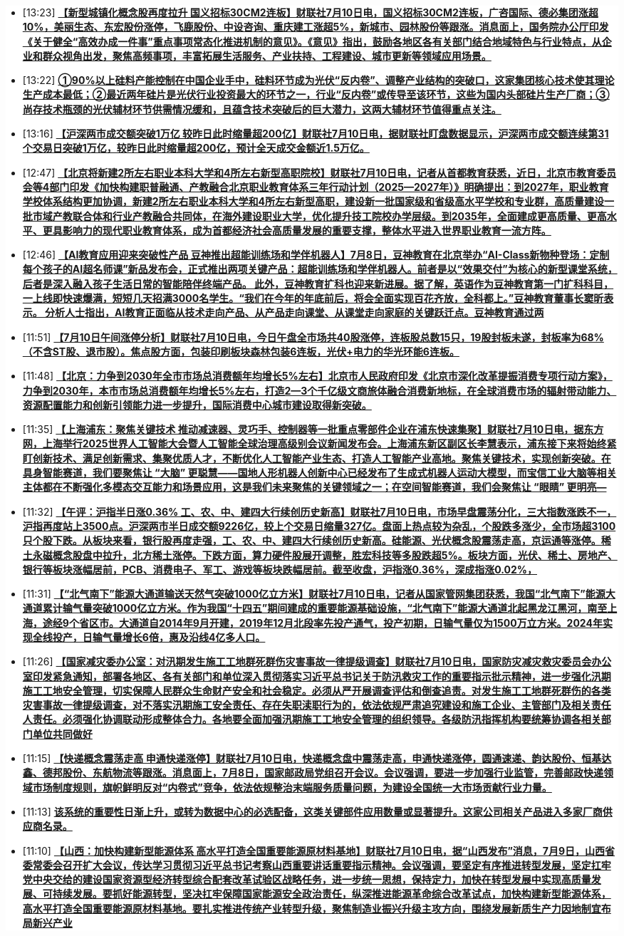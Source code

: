   - [13:23] **[【新型城镇化概念股再度拉升 国义招标30CM2连板】财联社7月10日电，国义招标30CM2连板，广咨国际、德必集团涨超10%，美丽生态、东宏股份涨停，飞鹿股份、中设咨询、重庆建工涨超5%，新城市、园林股份等跟涨。消息面上，国务院办公厅印发《关于健全“高效办成一件事”重点事项常态化推进机制的意见》。《意见》指出，鼓励各地区各有关部门结合地域特色与行业特点，从企业和群众视角出发，聚焦高频事项，丰富拓展生活服务、产业扶持、工程建设、城市更新等领域应用场景。](https://www.cls.cn/detail/2081328)**

  - [13:22] **[①90%以上硅料产能控制在中国企业手中，硅料环节成为光伏“反内卷”、调整产业结构的突破口，这家集团核心技术使其理论生产成本最低；②最近两年硅片是光伏行业投资最大的环节之一，行业“反内卷”或传导至该环节，这些为国内头部硅片生产厂商；③尚存技术瓶颈的光伏辅材环节供需情况缓和，且蕴含技术突破后的巨大潜力，这两大辅材环节值得重点关注。](https://www.cls.cn/detail/2081249)**

  - [13:16] **[【沪深两市成交额突破1万亿 较昨日此时缩量超200亿】财联社7月10日电，据财联社盯盘数据显示，沪深两市成交额连续第31个交易日突破1万亿，较昨日此时缩量超200亿，预计全天成交金额近1.5万亿。](https://www.cls.cn/detail/2081324)**

  - [12:47] **[【北京将新建2所左右职业本科大学和4所左右新型高职院校】财联社7月10日电，记者从首都教育获悉，近日，北京市教育委员会等4部门印发《加快构建职普融通、产教融合北京职业教育体系三年行动计划（2025—2027年）》明确提出：到2027年，职业教育学校体系结构更加协调，新建2所左右职业本科大学和4所左右新型高职，建设新一批国家级和省级高水平学校和专业群，高质量建设一批市域产教联合体和行业产教融合共同体，在海外建设职业大学，优化提升技工院校办学层级。到2035年，全面建成更高质量、更高水平、更具影响力的现代职业教育体系，成为首都经济社会高质量发展的重要支撑，整体水平进入世界职业教育一流方阵。](https://www.cls.cn/detail/2081306)**

  - [12:46] **[【AI教育应用迎来突破性产品 豆神推出超能训练场和学伴机器人】7月8日，豆神教育在北京举办“AI-Class新物种登场：定制每个孩子的AI超名师课”新品发布会，正式推出两项关键产品：超能训练场和学伴机器人。前者是以“效果交付”为核心的新型课堂系统，后者是深入融入孩子生活日常的智能陪伴终端产品。
此外，豆神教育扩科也迎来新进展。据了解，英语作为豆神教育第一门扩科科目，一上线即快速爆满，短短几天招满3000名学生。“我们在今年的年底前后，将会全面实现百花齐放，全科都上。”豆神教育董事长窦昕表示。
分析人士指出，AI教育正面临从技术走向产品、从产品走向课堂、从课堂走向家庭的关键跃迁点。豆神教育通过两](https://www.cls.cn/detail/2081305)**

  - [11:51] **[【7月10日午间涨停分析】财联社7月10日电，今日午盘全市场共40股涨停，连板股总数15只，19股封板未遂，封板率为68%（不含ST股、退市股）。焦点股方面，包装印刷板块森林包装6连板，光伏+电力的华光环能6连板。](https://www.cls.cn/detail/2081264)**

  - [11:48] **[【北京：力争到2030年全市市场总消费额年均增长5%左右】北京市人民政府印发《北京市深化改革提振消费专项行动方案》，力争到2030年，本市市场总消费额年均增长5%左右，打造2—3个千亿级文商旅体融合消费新地标，在全球消费市场的辐射带动能力、资源配置能力和创新引领能力进一步提升，国际消费中心城市建设取得新突破。](https://www.cls.cn/detail/2081268)**

  - [11:35] **[【上海浦东：聚焦关键技术 推动减速器、灵巧手、控制器等一批重点零部件企业在浦东快速集聚】财联社7月10日电，据东方网，上海举行2025世界人工智能大会暨人工智能全球治理高级别会议新闻发布会。上海浦东新区副区长李慧表示，浦东接下来将始终紧盯创新技术、满足创新需求、集聚优质人才，不断优化人工智能产业生态、打造人工智能产业高地。聚焦关键技术，实现创新突破。在具身智能赛道，我们要聚焦让 “大脑” 更聪慧——国地人形机器人创新中心已经发布了生成式机器人运动大模型，而宝信工业大脑等相关主体都在不断强化多模态交互能力和场景应用，这是我们未来聚焦的关键领域之一；在空间智能赛道，我们会聚焦让 “眼睛” 更明亮—](https://www.cls.cn/detail/2081251)**

  - [11:32] **[【午评：沪指半日涨0.36% 工、农、中、建四大行续创历史新高】财联社7月10日电，市场早盘震荡分化，三大指数涨跌不一，沪指再度站上3500点。沪深两市半日成交额9226亿，较上个交易日缩量327亿。盘面上热点较为杂乱，个股跌多涨少，全市场超3100只个股下跌。从板块来看，银行股再度走强，工、农、中、建四大行续创历史新高。硅能源、光伏概念股震荡走高，京运通等涨停。稀土永磁概念股盘中拉升，北方稀土涨停。下跌方面，算力硬件股展开调整，胜宏科技等多股跌超5%。板块方面，光伏、稀土、房地产、银行等板块涨幅居前，PCB、消费电子、军工、游戏等板块跌幅居前。截至收盘，沪指涨0.36%，深成指涨0.02%，](https://www.cls.cn/detail/2081245)**

  - [11:31] **[【“北气南下”能源大通道输送天然气突破1000亿立方米】财联社7月10日电，记者从国家管网集团获悉，我国“北气南下”能源大通道累计输气量突破1000亿立方米。作为我国“十四五”期间建成的重要能源基础设施，“北气南下”能源大通道北起黑龙江黑河，南至上海，途经9个省区市。大通道自2014年9月开建，2019年12月北段率先投产通气，投产初期，日输气量仅为1500万立方米。2024年实现全线投产，日输气量增长6倍，惠及沿线4亿多人口。](https://www.cls.cn/detail/2081243)**

  - [11:26] **[【国家减灾委办公室：对汛期发生施工工地群死群伤灾害事故一律提级调查】财联社7月10日电，国家防灾减灾救灾委员会办公室印发紧急通知，部署各地区、各有关部门和单位深入贯彻落实习近平总书记关于防汛救灾工作的重要指示批示精神，进一步强化汛期施工工地安全管理，切实保障人民群众生命财产安全和社会稳定。必须从严开展调查评估和倒查追责。对发生施工工地群死群伤的各类灾害事故一律提级调查，对不落实汛期施工安全责任、存在失职渎职行为的，依法依规严肃追究建设和施工企业、主管部门及相关责任人责任。必须强化协调联动形成整体合力。各地要全面加强汛期施工工地安全管理的组织领导。各级防汛指挥机构要统筹协调各相关部门单位共同做好](https://www.cls.cn/detail/2081237)**

  - [11:15] **[【快递概念震荡走高 申通快递涨停】财联社7月10日电，快递概念盘中震荡走高，申通快递涨停，圆通速递、韵达股份、恒基达鑫、德邦股份、东航物流等跟涨。消息面上，7月8日，国家邮政局党组召开会议。会议强调，要进一步加强行业监管，完善邮政快递领域市场制度规则，旗帜鲜明反对“内卷式”竞争，依法依规整治末端服务质量问题，为建设全国统一大市场贡献行业力量。](https://www.cls.cn/detail/2081228)**

  - [11:13] **[该系统的重要性日渐上升，或转为数据中心的必选配备，这类关键部件应用数量或显著提升。这家公司相关产品进入多家厂商供应商名录。](https://www.cls.cn/detail/2081216)**

  - [11:10] **[【山西：加快构建新型能源体系 高水平打造全国重要能源原材料基地】财联社7月10日电，据“山西发布”消息，7月9日，山西省委常委会召开扩大会议，传达学习贯彻习近平总书记考察山西重要讲话重要指示精神。会议强调，要坚定有序推进转型发展，坚定扛牢党中央交给的建设国家资源型经济转型综合配套改革试验区战略任务，进一步统一思想，保持定力，加快在转型发展中实现高质量发展、可持续发展。要抓好能源转型，坚决扛牢保障国家能源安全政治责任，纵深推进能源革命综合改革试点，加快构建新型能源体系，高水平打造全国重要能源原材料基地。要扎实推进传统产业转型升级，聚焦制造业振兴升级主攻方向，围绕发展新质生产力因地制宜布局新兴产业](https://www.cls.cn/detail/2081222)**
